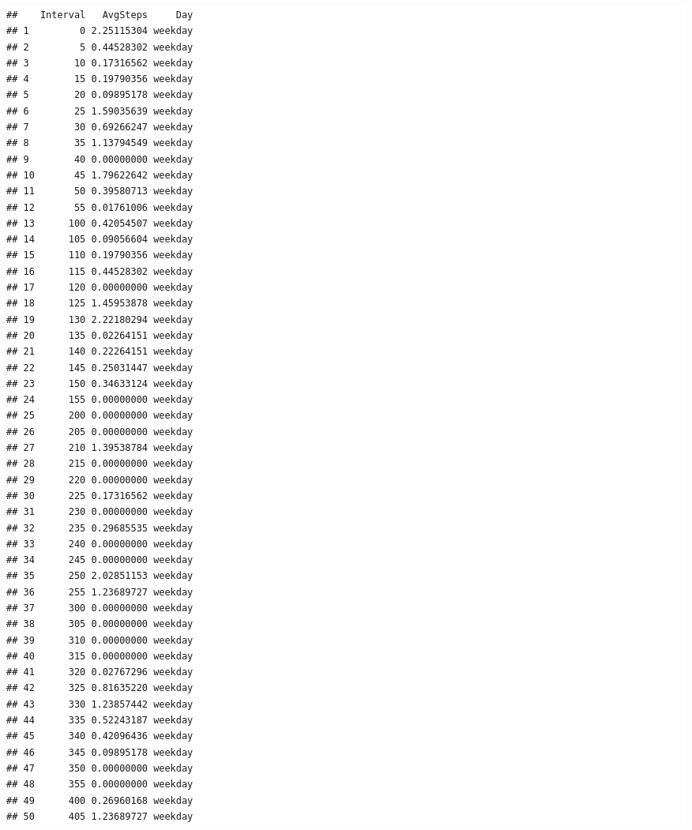 ```
##    Interval   AvgSteps     Day
## 1         0 2.25115304 weekday
## 2         5 0.44528302 weekday
## 3        10 0.17316562 weekday
## 4        15 0.19790356 weekday
## 5        20 0.09895178 weekday
## 6        25 1.59035639 weekday
## 7        30 0.69266247 weekday
## 8        35 1.13794549 weekday
## 9        40 0.00000000 weekday
## 10       45 1.79622642 weekday
## 11       50 0.39580713 weekday
## 12       55 0.01761006 weekday
## 13      100 0.42054507 weekday
## 14      105 0.09056604 weekday
## 15      110 0.19790356 weekday
## 16      115 0.44528302 weekday
## 17      120 0.00000000 weekday
## 18      125 1.45953878 weekday
## 19      130 2.22180294 weekday
## 20      135 0.02264151 weekday
## 21      140 0.22264151 weekday
## 22      145 0.25031447 weekday
## 23      150 0.34633124 weekday
## 24      155 0.00000000 weekday
## 25      200 0.00000000 weekday
## 26      205 0.00000000 weekday
## 27      210 1.39538784 weekday
## 28      215 0.00000000 weekday
## 29      220 0.00000000 weekday
## 30      225 0.17316562 weekday
## 31      230 0.00000000 weekday
## 32      235 0.29685535 weekday
## 33      240 0.00000000 weekday
## 34      245 0.00000000 weekday
## 35      250 2.02851153 weekday
## 36      255 1.23689727 weekday
## 37      300 0.00000000 weekday
## 38      305 0.00000000 weekday
## 39      310 0.00000000 weekday
## 40      315 0.00000000 weekday
## 41      320 0.02767296 weekday
## 42      325 0.81635220 weekday
## 43      330 1.23857442 weekday
## 44      335 0.52243187 weekday
## 45      340 0.42096436 weekday
## 46      345 0.09895178 weekday
## 47      350 0.00000000 weekday
## 48      355 0.00000000 weekday
## 49      400 0.26960168 weekday
## 50      405 1.23689727 weekday
```
